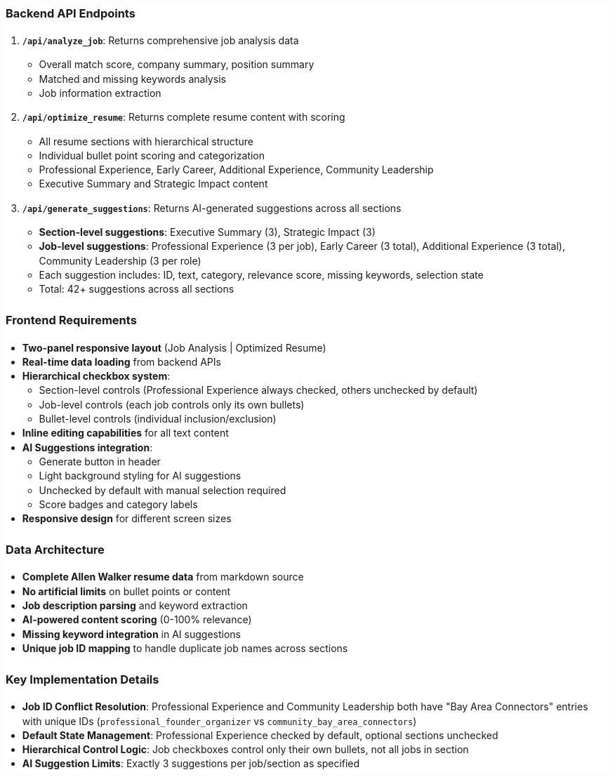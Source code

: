 ### Backend API Endpoints
1. **`/api/analyze_job`**: Returns comprehensive job analysis data
   - Overall match score, company summary, position summary
   - Matched and missing keywords analysis
   - Job information extraction

2. **`/api/optimize_resume`**: Returns complete resume content with scoring
   - All resume sections with hierarchical structure
   - Individual bullet point scoring and categorization
   - Professional Experience, Early Career, Additional Experience, Community Leadership
   - Executive Summary and Strategic Impact content

3. **`/api/generate_suggestions`**: Returns AI-generated suggestions across all sections
   - **Section-level suggestions**: Executive Summary (3), Strategic Impact (3)
   - **Job-level suggestions**: Professional Experience (3 per job), Early Career (3 total), Additional Experience (3 total), Community Leadership (3 per role)
   - Each suggestion includes: ID, text, category, relevance score, missing keywords, selection state
   - Total: 42+ suggestions across all sections

### Frontend Requirements
- **Two-panel responsive layout** (Job Analysis | Optimized Resume)
- **Real-time data loading** from backend APIs
- **Hierarchical checkbox system**:
  - Section-level controls (Professional Experience always checked, others unchecked by default)
  - Job-level controls (each job controls only its own bullets)
  - Bullet-level controls (individual inclusion/exclusion)
- **Inline editing capabilities** for all text content
- **AI Suggestions integration**:
  - Generate button in header
  - Light background styling for AI suggestions
  - Unchecked by default with manual selection required
  - Score badges and category labels
- **Responsive design** for different screen sizes

### Data Architecture
- **Complete Allen Walker resume data** from markdown source
- **No artificial limits** on bullet points or content
- **Job description parsing** and keyword extraction
- **AI-powered content scoring** (0-100% relevance)
- **Missing keyword integration** in AI suggestions
- **Unique job ID mapping** to handle duplicate job names across sections

### Key Implementation Details
- **Job ID Conflict Resolution**: Professional Experience and Community Leadership both have "Bay Area Connectors" entries with unique IDs (`professional_founder_organizer` vs `community_bay_area_connectors`)
- **Default State Management**: Professional Experience checked by default, optional sections unchecked
- **Hierarchical Control Logic**: Job checkboxes control only their own bullets, not all jobs in section
- **AI Suggestion Limits**: Exactly 3 suggestions per job/section as specified
